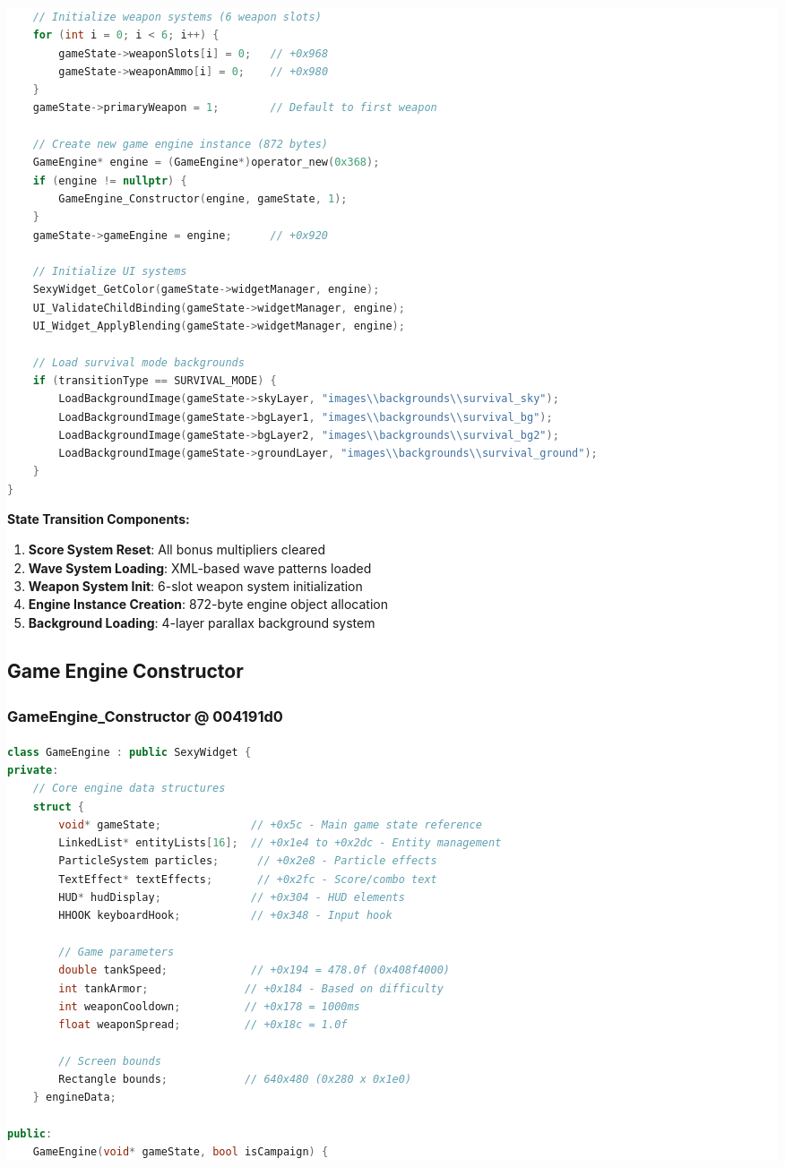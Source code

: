 ```cpp
    // Initialize weapon systems (6 weapon slots)
    for (int i = 0; i < 6; i++) {
        gameState->weaponSlots[i] = 0;   // +0x968
        gameState->weaponAmmo[i] = 0;    // +0x980
    }
    gameState->primaryWeapon = 1;        // Default to first weapon

    // Create new game engine instance (872 bytes)
    GameEngine* engine = (GameEngine*)operator_new(0x368);
    if (engine != nullptr) {
        GameEngine_Constructor(engine, gameState, 1);
    }
    gameState->gameEngine = engine;      // +0x920

    // Initialize UI systems
    SexyWidget_GetColor(gameState->widgetManager, engine);
    UI_ValidateChildBinding(gameState->widgetManager, engine);
    UI_Widget_ApplyBlending(gameState->widgetManager, engine);

    // Load survival mode backgrounds
    if (transitionType == SURVIVAL_MODE) {
        LoadBackgroundImage(gameState->skyLayer, "images\\backgrounds\\survival_sky");
        LoadBackgroundImage(gameState->bgLayer1, "images\\backgrounds\\survival_bg");
        LoadBackgroundImage(gameState->bgLayer2, "images\\backgrounds\\survival_bg2");
        LoadBackgroundImage(gameState->groundLayer, "images\\backgrounds\\survival_ground");
    }
}
```

**State Transition Components:**
1. **Score System Reset**: All bonus multipliers cleared
2. **Wave System Loading**: XML-based wave patterns loaded
3. **Weapon System Init**: 6-slot weapon system initialization
4. **Engine Instance Creation**: 872-byte engine object allocation
5. **Background Loading**: 4-layer parallax background system

## Game Engine Constructor

### GameEngine_Constructor @ 004191d0
```cpp
class GameEngine : public SexyWidget {
private:
    // Core engine data structures
    struct {
        void* gameState;              // +0x5c - Main game state reference
        LinkedList* entityLists[16];  // +0x1e4 to +0x2dc - Entity management
        ParticleSystem particles;      // +0x2e8 - Particle effects
        TextEffect* textEffects;       // +0x2fc - Score/combo text
        HUD* hudDisplay;              // +0x304 - HUD elements
        HHOOK keyboardHook;           // +0x348 - Input hook

        // Game parameters
        double tankSpeed;             // +0x194 = 478.0f (0x408f4000)
        int tankArmor;               // +0x184 - Based on difficulty
        int weaponCooldown;          // +0x178 = 1000ms
        float weaponSpread;          // +0x18c = 1.0f

        // Screen bounds
        Rectangle bounds;            // 640x480 (0x280 x 0x1e0)
    } engineData;

public:
    GameEngine(void* gameState, bool isCampaign) {
```